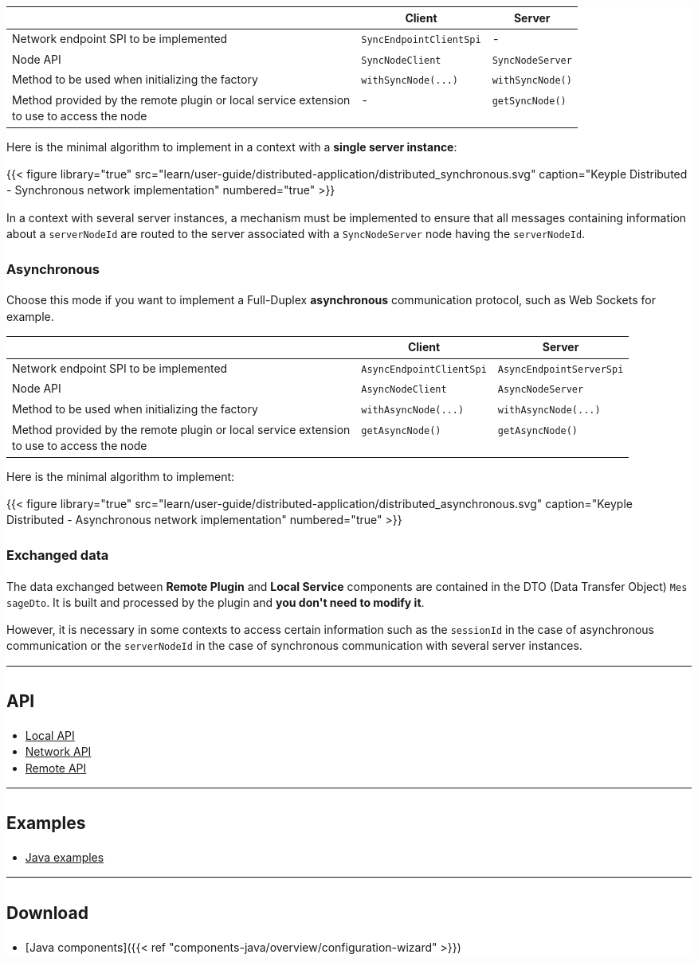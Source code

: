 | | Client | Server |
|---|---|---|
| Network endpoint SPI to be implemented | `SyncEndpointClientSpi` | - |
| Node API | `SyncNodeClient` | `SyncNodeServer` |
| Method to be used when initializing the factory | `withSyncNode(...)` | `withSyncNode()` |
| Method provided by the remote plugin or local service extension<br>to use to access the node | - | `getSyncNode()` |

Here is the minimal algorithm to implement in a context with a **single server instance**:

{{< figure library="true" src="learn/user-guide/distributed-application/distributed_synchronous.svg" caption="Keyple Distributed - Synchronous network implementation" numbered="true" >}}

In a context with several server instances, a mechanism must be implemented to ensure that all messages containing information about a `serverNodeId` are routed to the server associated with a `SyncNodeServer` node having the `serverNodeId`.

### Asynchronous

Choose this mode if you want to implement a Full-Duplex **asynchronous** communication protocol, such as Web Sockets for example.

|     | Client | Server |
|---|---|---|
| Network endpoint SPI to be implemented | `AsyncEndpointClientSpi` | `AsyncEndpointServerSpi` |
| Node API | `AsyncNodeClient` | `AsyncNodeServer` |
| Method to be used when initializing the factory | `withAsyncNode(...)` | `withAsyncNode(...)` |
| Method provided by the remote plugin or local service extension<br>to use to access the node | `getAsyncNode()` | `getAsyncNode()` |

Here is the minimal algorithm to implement:

{{< figure library="true" src="learn/user-guide/distributed-application/distributed_asynchronous.svg" caption="Keyple Distributed - Asynchronous network implementation" numbered="true" >}}

### Exchanged data

The data exchanged between **Remote Plugin** and **Local Service** components are contained in the DTO (Data Transfer Object) `MessageDto`. It is built and processed by the plugin and **you don't need to modify it**.

However, it is necessary in some contexts to access certain information such as the `sessionId` in the case of asynchronous communication or the `serverNodeId` in the case of synchronous communication with several server instances.

---
## API

* [Local API](https://eclipse.github.io/keyple-distributed-local-java-lib)
* [Network API](https://eclipse.github.io/keyple-distributed-network-java-lib)
* [Remote API](https://eclipse.github.io/keyple-distributed-remote-java-lib)

---
## Examples

* [Java examples](https://github.com/eclipse/keyple-java-example)

---
## Download

* [Java components]({{< ref "components-java/overview/configuration-wizard" >}})